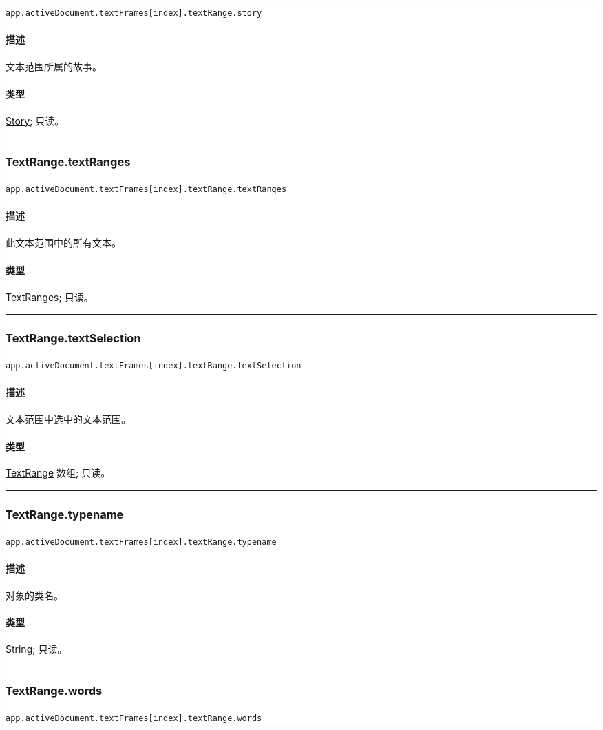 `app.activeDocument.textFrames[index].textRange.story`

#### 描述

文本范围所属的故事。

#### 类型

[Story](.././Story); 只读。

---

### TextRange.textRanges

`app.activeDocument.textFrames[index].textRange.textRanges`

#### 描述

此文本范围中的所有文本。

#### 类型

[TextRanges](.././TextRanges); 只读。

---

### TextRange.textSelection

`app.activeDocument.textFrames[index].textRange.textSelection`

#### 描述

文本范围中选中的文本范围。

#### 类型

[TextRange](#textrange) 数组; 只读。

---

### TextRange.typename

`app.activeDocument.textFrames[index].textRange.typename`

#### 描述

对象的类名。

#### 类型

String; 只读。

---

### TextRange.words

`app.activeDocument.textFrames[index].textRange.words`
